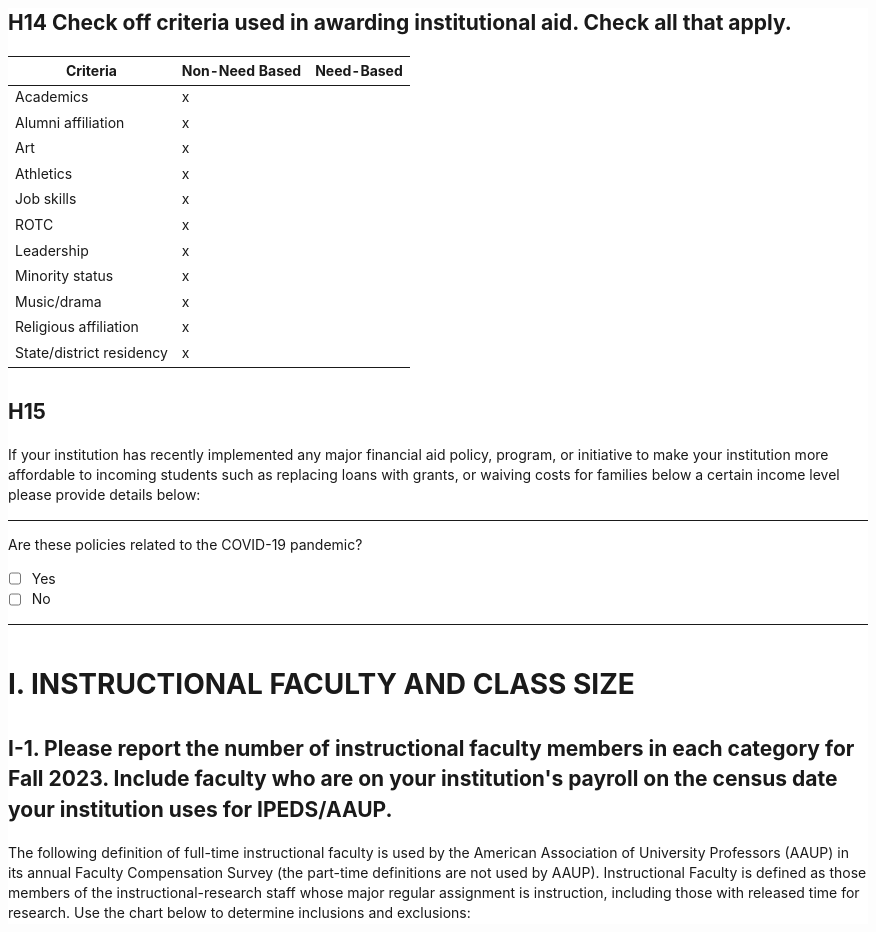 ## H14 Check off criteria used in awarding institutional aid. Check all that apply.

| Criteria                  | Non-Need Based | Need-Based |
|---------------------------|----------------|------------|
| Academics                 | x              |            |
| Alumni affiliation        | x              |            |
| Art                       | x              |            |
| Athletics                 | x              |            |
| Job skills                | x              |            |
| ROTC                      | x              |            |
| Leadership                | x              |            |
| Minority status           | x              |            |
| Music/drama               | x              |            |
| Religious affiliation     | x              |            |
| State/district residency  | x              |            |

## H15

If your institution has recently implemented any major financial aid policy, program, or initiative to make your institution more affordable to incoming students such as replacing loans with grants, or waiving costs for families below a certain income level please provide details below:

_____________________________________________________________________________________

Are these policies related to the COVID-19 pandemic?

- [ ] Yes
- [ ] No
---
# I. INSTRUCTIONAL FACULTY AND CLASS SIZE

## I-1. Please report the number of instructional faculty members in each category for Fall 2023. Include faculty who are on your institution's payroll on the census date your institution uses for IPEDS/AAUP.

The following definition of full-time instructional faculty is used by the American Association of University Professors (AAUP) in its annual Faculty Compensation Survey (the part-time definitions are not used by AAUP). Instructional Faculty is defined as those members of the instructional-research staff whose major regular assignment is instruction, including those with released time for research. Use the chart below to determine inclusions and exclusions:
